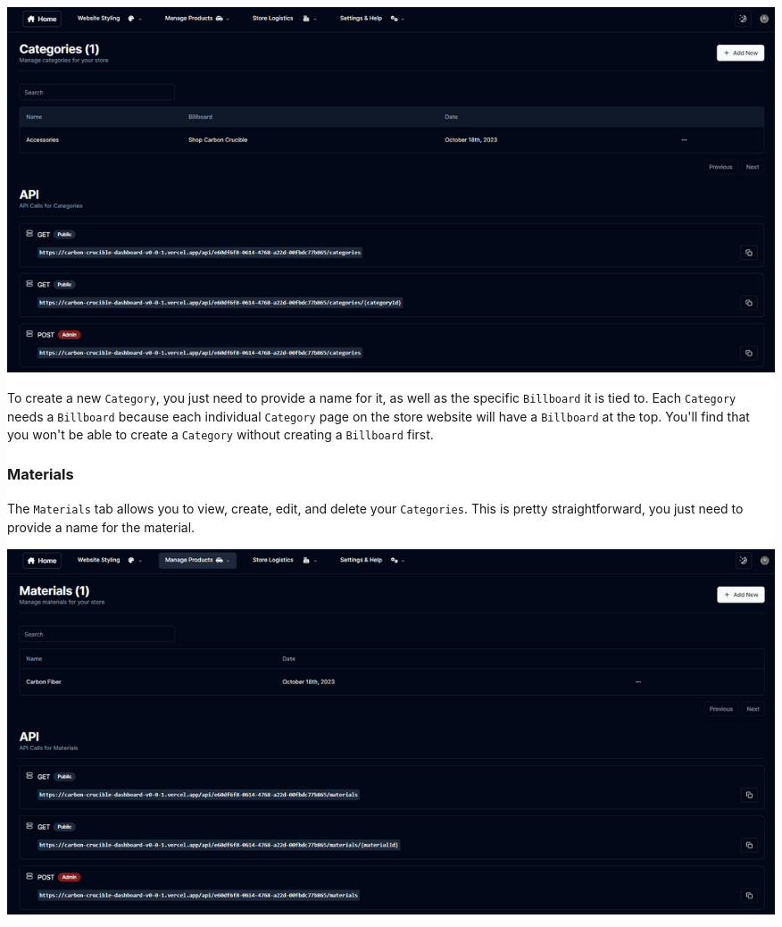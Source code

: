 ![Category](img/categories.png)

To create a new `Category`, you just need to provide a name for it, as well as the specific `Billboard` it is tied to. Each `Category` needs a `Billboard` because each individual `Category` page on the store website will have a `Billboard` at the top. You'll find that you won't be able to create a `Category` without creating a `Billboard` first. 

### Materials
The `Materials` tab allows you to view, create, edit, and delete your `Categories`. This is pretty straightforward, you just need to provide a name for the material. 

![Materials](img/materials.png)
